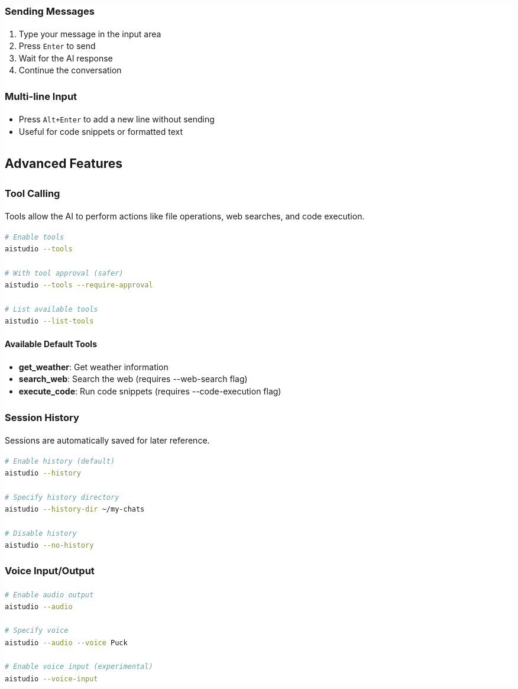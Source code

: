 ### Sending Messages
1. Type your message in the input area
2. Press `Enter` to send
3. Wait for the AI response
4. Continue the conversation

### Multi-line Input
- Press `Alt+Enter` to add a new line without sending
- Useful for code snippets or formatted text

## Advanced Features

### Tool Calling
Tools allow the AI to perform actions like file operations, web searches, and code execution.

```bash
# Enable tools
aistudio --tools

# With tool approval (safer)
aistudio --tools --require-approval

# List available tools
aistudio --list-tools
```

#### Available Default Tools
- **get_weather**: Get weather information
- **search_web**: Search the web (requires --web-search flag)
- **execute_code**: Run code snippets (requires --code-execution flag)

### Session History
Sessions are automatically saved for later reference.

```bash
# Enable history (default)
aistudio --history

# Specify history directory
aistudio --history-dir ~/my-chats

# Disable history
aistudio --no-history
```

### Voice Input/Output
```bash
# Enable audio output
aistudio --audio

# Specify voice
aistudio --audio --voice Puck

# Enable voice input (experimental)
aistudio --voice-input
```
